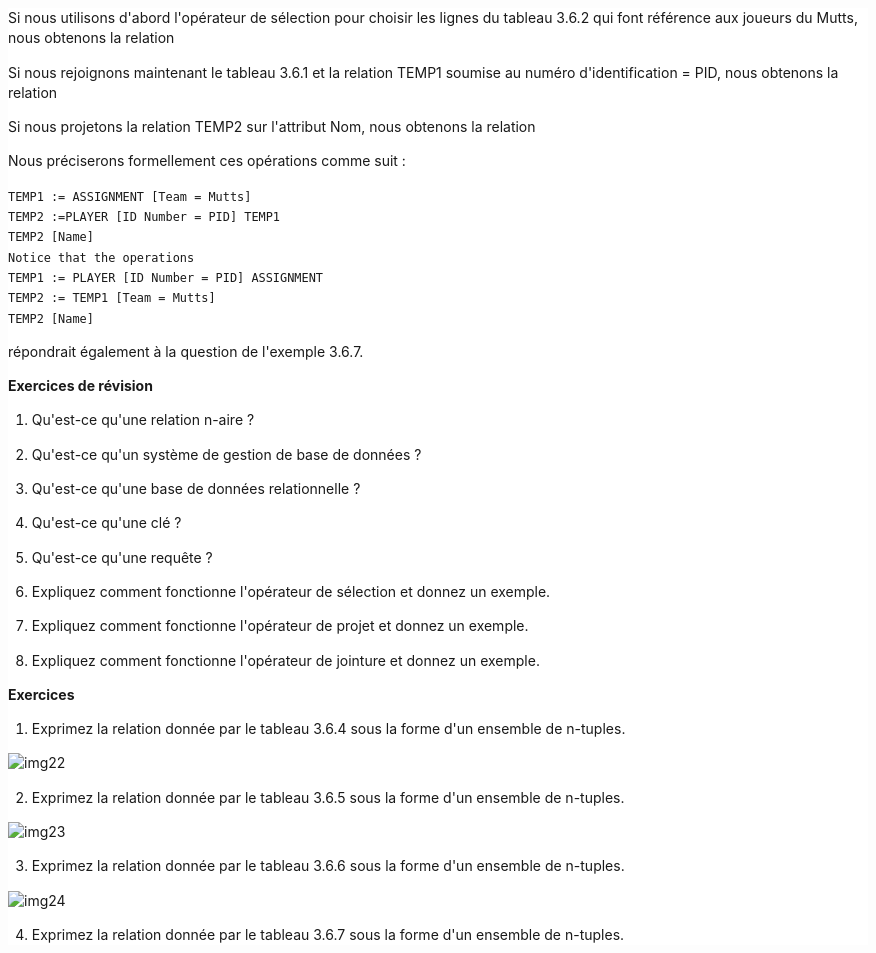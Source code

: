 Si nous utilisons d'abord l'opérateur de sélection pour choisir les lignes du tableau 3.6.2 qui font référence aux joueurs du Mutts, nous obtenons la relation

Si nous rejoignons maintenant le tableau 3.6.1 et la relation TEMP1 soumise au numéro d'identification = PID, nous obtenons la relation

Si nous projetons la relation TEMP2 sur l'attribut Nom, nous obtenons la relation



Nous préciserons formellement ces opérations comme suit :



```
TEMP1 := ASSIGNMENT [Team = Mutts]
TEMP2 :=PLAYER [ID Number = PID] TEMP1
TEMP2 [Name]
Notice that the operations
TEMP1 := PLAYER [ID Number = PID] ASSIGNMENT
TEMP2 := TEMP1 [Team = Mutts]
TEMP2 [Name]
```



répondrait également à la question de l'exemple 3.6.7.

**Exercices de révision** 

1. Qu'est-ce qu'une relation n-aire ?

2. Qu'est-ce qu'un système de gestion de base de données ?

3. Qu'est-ce qu'une base de données relationnelle ?

4. Qu'est-ce qu'une clé ?

5. Qu'est-ce qu'une requête ?

6. Expliquez comment fonctionne l'opérateur de sélection et donnez un exemple.

7. Expliquez comment fonctionne l'opérateur de projet et donnez un exemple.

8. Expliquez comment fonctionne l'opérateur de jointure et donnez un exemple.

**Exercices**

1. Exprimez la relation donnée par le tableau 3.6.4 sous la forme d'un ensemble de n-tuples.

![img22](V:\mbbooks\0Combinatorics\img22.jpg)

2. Exprimez la relation donnée par le tableau 3.6.5 sous la forme d'un ensemble de n-tuples.

![img23](V:\mbbooks\0Combinatorics\img23.jpg)


3. Exprimez la relation donnée par le tableau 3.6.6 sous la forme d'un ensemble de n-tuples.

![img24](V:\mbbooks\0Combinatorics\img24.jpg)


4. Exprimez la relation donnée par le tableau 3.6.7 sous la forme d'un ensemble de n-tuples.
